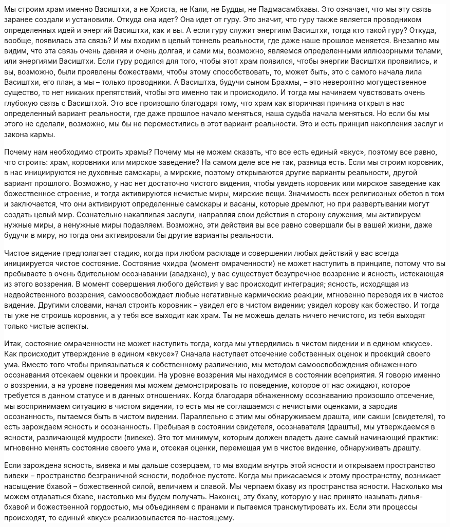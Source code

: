  Мы строим храм именно Васиштхи, а не Христа, не Кали, не Будды, не Падмасамбхавы. Это означает, что мы эту связь заранее создали и установили. Откуда она идет? Она идет от гуру. Это значит, что гуру также является проводником определенных идей и энергий Васиштхи, как и вы. А если гуру служит энергиям Васиштхи, тогда кто такой гуру? Откуда, вообще, появилась эта связь? И мы входим в целый тоннель реальности, где даже наше прошлое меняется. Внезапно мы видим, что эта связь очень давняя и очень долгая, и сами мы, возможно, являемся определенными иллюзорными телами, или энергиями Васиштхи. Если гуру родился для того, чтобы этот храм появился, чтобы энергии Васиштхи проявились, и вы, возможно, были проявлены божествами, чтобы этому способствовать, то, может быть, это с самого начала лила Васиштхи, его план, а мы – только проводники. А Васиштха, будучи сыном Брахмы, – это невероятно могущественное существо, то нет никаких препятствий, чтобы это именно так и происходило. И тогда мы начинаем чувствовать очень глубокую связь с Васиштхой. Это все произошло благодаря тому, что храм как вторичная причина открыл в нас определенный вариант реальности, где даже прошлое начало меняться, наша судьба начала меняться. Но если бы мы этого не сделали, возможно, мы бы не переместились в этот вариант реальности. Это и есть принцип накопления заслуг и закона кармы.

 Почему нам необходимо строить храмы? Почему мы не можем сказать, что все есть единый «вкус», поэтому все равно, что строить: храм, коровники или мирское заведение? На самом деле все не так, разница есть. Если мы строим коровник, в нас инициируются не духовные самскары, а мирские, поэтому открываются другие варианты реальности, другой вариант прошлого. Возможно, у нас нет достаточно чистого видения, чтобы увидеть коровник или мирское заведение как божественное строение, и тогда активируются нечистые миры, мирские вещи. Значимость всех религиозных обетов в том и заключается, что они активируют определенные самскары и васаны, которые дремлют, но при развертывании могут создать целый мир. Сознательно накапливая заслуги, направляя свои действия в сторону служения, мы активируем нужные миры, а ненужные миры подавляем. Возможно, эти действия вы все равно совершали бы в вашей жизни, даже будучи в миру, но тогда они активировали бы другие варианты реальности.

 Чистое видение предполагает стадию, когда при любом раскладе и совершении любых действий у вас всегда инициируется чистое состояние. Состояние чхидра (момент омраченности) не может наступить в принципе, потому что вы пребываете в очень бдительном осознавании (авадхане), у вас существует безупречное воззрение и ясность, истекающая из этого воззрения. В момент совершения любого действия у вас происходит интеграция; ясность, исходящая из недвойственного воззрения, самоосвобождает любые негативные кармические реакции, мгновенно переводя их в чистое видение. Другими словами, начал строить коровник – увидел его в чистом видении; увидел корову как божество. И тогда ты уже не строишь коровник, а у тебя все выходит как храм. Ты не можешь делать ничего нечистого, из тебя выходят только чистые аспекты.

 Итак, состояние омраченности не может наступить тогда, когда мы утвердились в чистом видении и в едином «вкусе». Как происходит утверждение в едином «вкусе»? Сначала наступает отсечение собственных оценок и проекций своего ума. Вместо того чтобы привязываться к собственному различению, мы методом самоосвобождения обнаженного осознавания отсекаем оценки и проекции. На уровне воззрения мы находимся в состоянии всеприятия. Я говорю именно о воззрении, а на уровне поведения мы можем демонстрировать то поведение, которое от нас ожидают, которое требуется в данном статусе и в данных отношениях. Когда благодаря обнаженному осознаванию произошло отсечение, мы воспринимаем ситуацию в чистом видении, то есть мы не соглашаемся с нечистыми оценками, а зародив осознанность, пытаемся быть в чистом видении. Параллельно с этим мы обнаруживаем драшта, или сакши (свидетеля), то есть зарождаем ясность и осознанность. Пребывая в состоянии свидетеля, осознавателя (драшты), мы утверждаемся в ясности, различающей мудрости (вивеке). Это тот минимум, которым должен владеть даже самый начинающий практик: мгновенно менять состояние своего ума и, отсекая оценки, перемещая ум в чистое видение, обнаруживать драшту.

 Если зарождена ясность, вивека и мы дальше созерцаем, то мы входим внутрь этой ясности и открываем пространство вивеки – пространство безграничной ясности, подобное пустоте. Когда мы прикасаемся к этому пространству, возникает насыщение бхавой – божественной силой, величием и славой. Мы черпаем бхаву из пространства ясности. Насколько мы можем отдаваться бхаве, настолько мы будем получать. Наконец, эту бхаву, которую у нас принято называть дивья-бхавой и божественной гордостью, мы объединяем с пранами и пытаемся трансмутировать их. Если эти процессы происходят, то единый «вкус» реализовывается по-настоящему.
